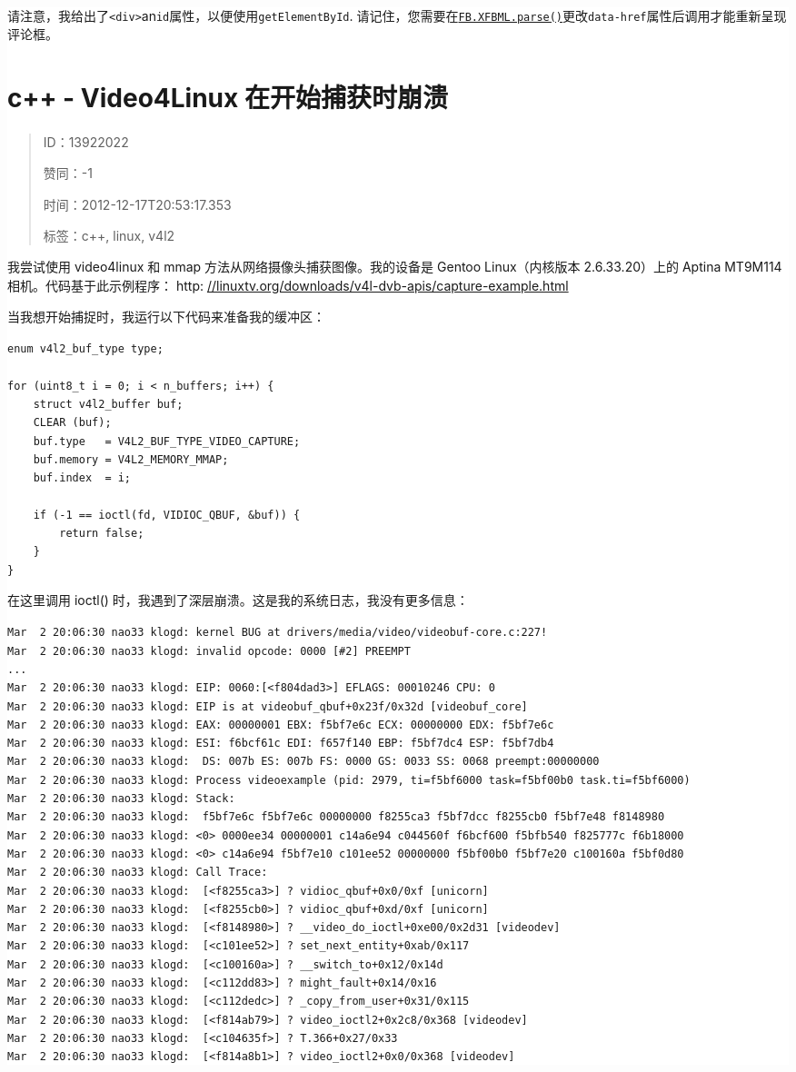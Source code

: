 请注意，我给出了`<div>`an`id`属性，以便使用`getElementById`. 请记住，您需要在[`FB.XFBML.parse()`](https://developers.facebook.com/docs/reference/javascript/FB.XFBML.parse/)更改`data-href`属性后调用才能重新呈现评论框。

# c++ - Video4Linux 在开始捕获时崩溃

> ID：13922022
> 
> 赞同：-1
> 
> 时间：2012-12-17T20:53:17.353
> 
> 标签：c++, linux, v4l2

我尝试使用 video4linux 和 mmap 方法从网络摄像头捕获图像。我的设备是 Gentoo Linux（内核版本 2.6.33.20）上的 Aptina MT9M114 相机。代码基于此示例程序： http: [//linuxtv.org/downloads/v4l-dvb-apis/capture-example.html](http://linuxtv.org/downloads/v4l-dvb-apis/capture-example.html)

当我想开始捕捉时，我运行以下代码来准备我的缓冲区：

```
enum v4l2_buf_type type;

for (uint8_t i = 0; i < n_buffers; i++) {
    struct v4l2_buffer buf;
    CLEAR (buf);
    buf.type   = V4L2_BUF_TYPE_VIDEO_CAPTURE;
    buf.memory = V4L2_MEMORY_MMAP;
    buf.index  = i;

    if (-1 == ioctl(fd, VIDIOC_QBUF, &buf)) {
        return false;
    }
} 
```

在这里调用 ioctl() 时，我遇到了深层崩溃。这是我的系统日志，我没有更多信息：

```
Mar  2 20:06:30 nao33 klogd: kernel BUG at drivers/media/video/videobuf-core.c:227!
Mar  2 20:06:30 nao33 klogd: invalid opcode: 0000 [#2] PREEMPT
...
Mar  2 20:06:30 nao33 klogd: EIP: 0060:[<f804dad3>] EFLAGS: 00010246 CPU: 0
Mar  2 20:06:30 nao33 klogd: EIP is at videobuf_qbuf+0x23f/0x32d [videobuf_core]
Mar  2 20:06:30 nao33 klogd: EAX: 00000001 EBX: f5bf7e6c ECX: 00000000 EDX: f5bf7e6c
Mar  2 20:06:30 nao33 klogd: ESI: f6bcf61c EDI: f657f140 EBP: f5bf7dc4 ESP: f5bf7db4
Mar  2 20:06:30 nao33 klogd:  DS: 007b ES: 007b FS: 0000 GS: 0033 SS: 0068 preempt:00000000
Mar  2 20:06:30 nao33 klogd: Process videoexample (pid: 2979, ti=f5bf6000 task=f5bf00b0 task.ti=f5bf6000)
Mar  2 20:06:30 nao33 klogd: Stack:
Mar  2 20:06:30 nao33 klogd:  f5bf7e6c f5bf7e6c 00000000 f8255ca3 f5bf7dcc f8255cb0 f5bf7e48 f8148980
Mar  2 20:06:30 nao33 klogd: <0> 0000ee34 00000001 c14a6e94 c044560f f6bcf600 f5bfb540 f825777c f6b18000
Mar  2 20:06:30 nao33 klogd: <0> c14a6e94 f5bf7e10 c101ee52 00000000 f5bf00b0 f5bf7e20 c100160a f5bf0d80
Mar  2 20:06:30 nao33 klogd: Call Trace:
Mar  2 20:06:30 nao33 klogd:  [<f8255ca3>] ? vidioc_qbuf+0x0/0xf [unicorn]
Mar  2 20:06:30 nao33 klogd:  [<f8255cb0>] ? vidioc_qbuf+0xd/0xf [unicorn]
Mar  2 20:06:30 nao33 klogd:  [<f8148980>] ? __video_do_ioctl+0xe00/0x2d31 [videodev]
Mar  2 20:06:30 nao33 klogd:  [<c101ee52>] ? set_next_entity+0xab/0x117
Mar  2 20:06:30 nao33 klogd:  [<c100160a>] ? __switch_to+0x12/0x14d
Mar  2 20:06:30 nao33 klogd:  [<c112dd83>] ? might_fault+0x14/0x16
Mar  2 20:06:30 nao33 klogd:  [<c112dedc>] ? _copy_from_user+0x31/0x115
Mar  2 20:06:30 nao33 klogd:  [<f814ab79>] ? video_ioctl2+0x2c8/0x368 [videodev]
Mar  2 20:06:30 nao33 klogd:  [<c104635f>] ? T.366+0x27/0x33
Mar  2 20:06:30 nao33 klogd:  [<f814a8b1>] ? video_ioctl2+0x0/0x368 [videodev]
```